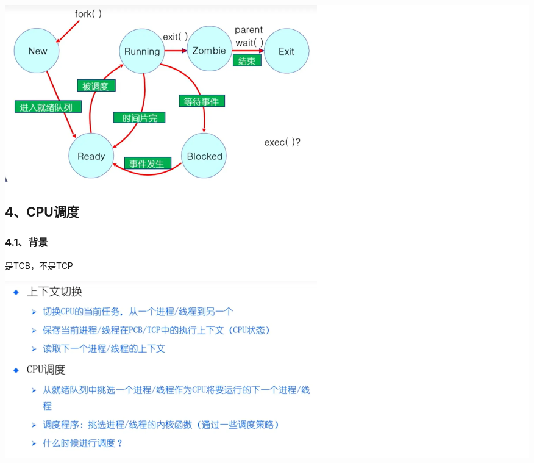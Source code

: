 <img src="计算机操作系统.assets/image-20221121212443278.webp" alt="image-20221121212443278" style="zoom:50%;" />

## 4、CPU调度

### 4.1、背景

是TCB，不是TCP

<img src="计算机操作系统.assets/image-20221122112708822.webp" alt="image-20221122112708822" style="zoom:50%;" />
